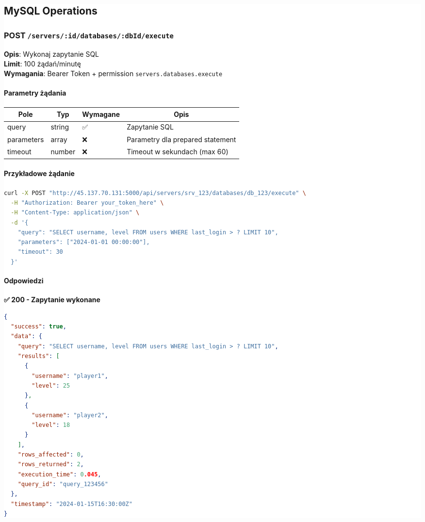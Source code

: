 
## MySQL Operations

### POST `/servers/:id/databases/:dbId/execute`
**Opis**: Wykonaj zapytanie SQL  
**Limit**: 100 żądań/minutę  
**Wymagania**: Bearer Token + permission `servers.databases.execute`

#### Parametry żądania
| Pole | Typ | Wymagane | Opis |
|------|-----|----------|------|
| query | string | ✅ | Zapytanie SQL |
| parameters | array | ❌ | Parametry dla prepared statement |
| timeout | number | ❌ | Timeout w sekundach (max 60) |

#### Przykładowe żądanie
```bash
curl -X POST "http://45.137.70.131:5000/api/servers/srv_123/databases/db_123/execute" \
  -H "Authorization: Bearer your_token_here" \
  -H "Content-Type: application/json" \
  -d '{
    "query": "SELECT username, level FROM users WHERE last_login > ? LIMIT 10",
    "parameters": ["2024-01-01 00:00:00"],
    "timeout": 30
  }'
```

#### Odpowiedzi

**✅ 200 - Zapytanie wykonane**
```json
{
  "success": true,
  "data": {
    "query": "SELECT username, level FROM users WHERE last_login > ? LIMIT 10",
    "results": [
      {
        "username": "player1",
        "level": 25
      },
      {
        "username": "player2",
        "level": 18
      }
    ],
    "rows_affected": 0,
    "rows_returned": 2,
    "execution_time": 0.045,
    "query_id": "query_123456"
  },
  "timestamp": "2024-01-15T16:30:00Z"
}
```
